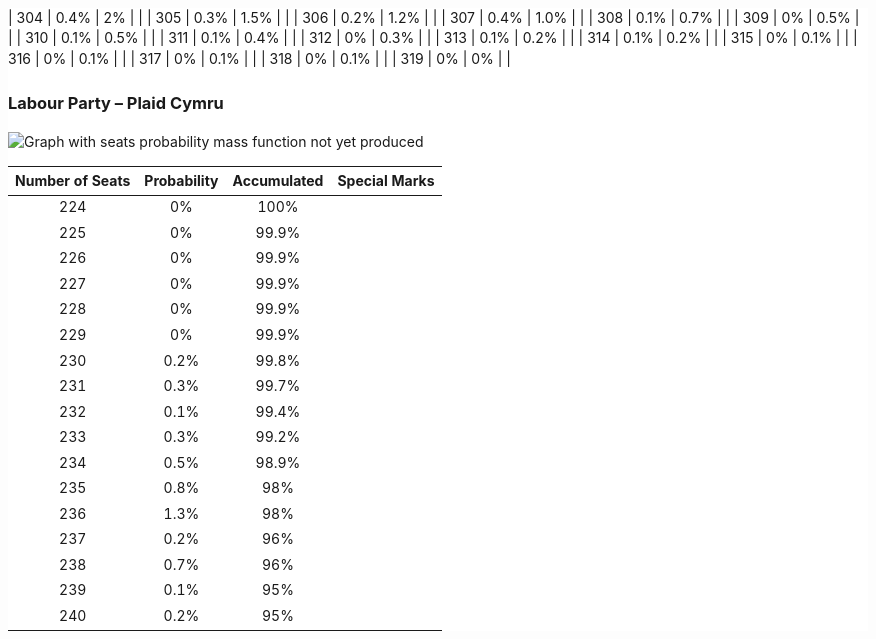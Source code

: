 | 304 | 0.4% | 2% |  |
| 305 | 0.3% | 1.5% |  |
| 306 | 0.2% | 1.2% |  |
| 307 | 0.4% | 1.0% |  |
| 308 | 0.1% | 0.7% |  |
| 309 | 0% | 0.5% |  |
| 310 | 0.1% | 0.5% |  |
| 311 | 0.1% | 0.4% |  |
| 312 | 0% | 0.3% |  |
| 313 | 0.1% | 0.2% |  |
| 314 | 0.1% | 0.2% |  |
| 315 | 0% | 0.1% |  |
| 316 | 0% | 0.1% |  |
| 317 | 0% | 0.1% |  |
| 318 | 0% | 0.1% |  |
| 319 | 0% | 0% |  |

### Labour Party – Plaid Cymru

![Graph with seats probability mass function not yet produced](2018-12-17-YouGov-coalitions-seats-pmf-lab–pc.png "Seats Probability Mass Function")

| Number of Seats | Probability | Accumulated | Special Marks |
|:---------------:|:-----------:|:-----------:|:-------------:|
| 224 | 0% | 100% |  |
| 225 | 0% | 99.9% |  |
| 226 | 0% | 99.9% |  |
| 227 | 0% | 99.9% |  |
| 228 | 0% | 99.9% |  |
| 229 | 0% | 99.9% |  |
| 230 | 0.2% | 99.8% |  |
| 231 | 0.3% | 99.7% |  |
| 232 | 0.1% | 99.4% |  |
| 233 | 0.3% | 99.2% |  |
| 234 | 0.5% | 98.9% |  |
| 235 | 0.8% | 98% |  |
| 236 | 1.3% | 98% |  |
| 237 | 0.2% | 96% |  |
| 238 | 0.7% | 96% |  |
| 239 | 0.1% | 95% |  |
| 240 | 0.2% | 95% |  |